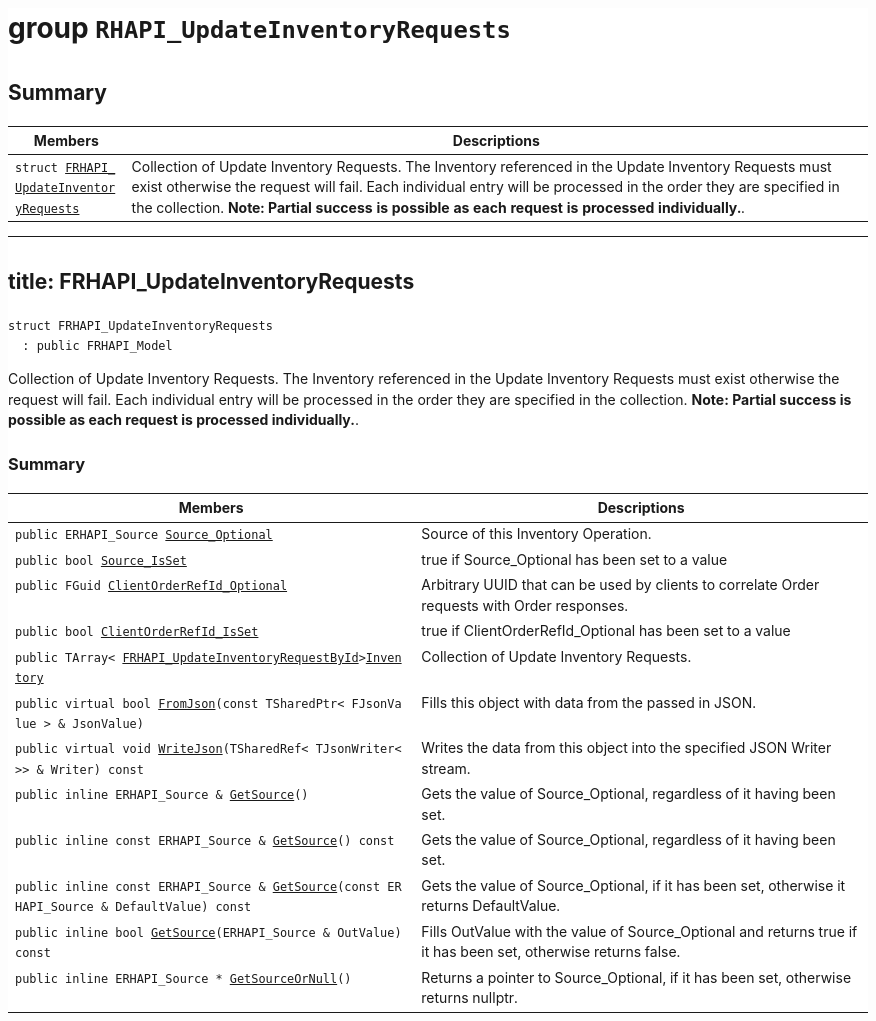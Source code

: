 # group `RHAPI_UpdateInventoryRequests` <a id="group__RHAPI__UpdateInventoryRequests"></a>

## Summary

 Members                        | Descriptions                                
--------------------------------|---------------------------------------------
`struct `[`FRHAPI_UpdateInventoryRequests`](#structFRHAPI__UpdateInventoryRequests) | Collection of Update Inventory Requests. The Inventory referenced in the Update Inventory Requests must exist otherwise the request will fail. Each individual entry will be processed in the order they are specified in the collection. <b>Note: Partial success is possible as each request is processed individually.</b>.

---
title: FRHAPI_UpdateInventoryRequests
---

```
struct FRHAPI_UpdateInventoryRequests
  : public FRHAPI_Model
```

Collection of Update Inventory Requests. The Inventory referenced in the Update Inventory Requests must exist otherwise the request will fail. Each individual entry will be processed in the order they are specified in the collection. <b>Note: Partial success is possible as each request is processed individually.</b>.

### Summary

 Members                        | Descriptions                                
--------------------------------|---------------------------------------------
`public ERHAPI_Source `[`Source_Optional`](#structFRHAPI__UpdateInventoryRequests_1aeb907459f6fdd297e4c2a2965497c042) | Source of this Inventory Operation.
`public bool `[`Source_IsSet`](#structFRHAPI__UpdateInventoryRequests_1a69f45a9cdcfd48725804c00c0b7e7d14) | true if Source_Optional has been set to a value
`public FGuid `[`ClientOrderRefId_Optional`](#structFRHAPI__UpdateInventoryRequests_1a032df68ee260eda15df5902f492ddf46) | Arbitrary UUID that can be used by clients to correlate Order requests with Order responses.
`public bool `[`ClientOrderRefId_IsSet`](#structFRHAPI__UpdateInventoryRequests_1aa229f9716e5436352f6c4de7d30be686) | true if ClientOrderRefId_Optional has been set to a value
`public TArray< `[`FRHAPI_UpdateInventoryRequestById`](RHAPI_UpdateInventoryRequestById.md#structFRHAPI__UpdateInventoryRequestById)` > `[`Inventory`](#structFRHAPI__UpdateInventoryRequests_1a51da6b11026ca23fba9c45f0a5eb972f) | Collection of Update Inventory Requests.
`public virtual bool `[`FromJson`](#structFRHAPI__UpdateInventoryRequests_1a41f676c8b0a3c0312017ae1c5211812f)`(const TSharedPtr< FJsonValue > & JsonValue)` | Fills this object with data from the passed in JSON.
`public virtual void `[`WriteJson`](#structFRHAPI__UpdateInventoryRequests_1ad44300b6d71fba42c440ac82e92181b0)`(TSharedRef< TJsonWriter<>> & Writer) const` | Writes the data from this object into the specified JSON Writer stream.
`public inline ERHAPI_Source & `[`GetSource`](#structFRHAPI__UpdateInventoryRequests_1a2cf859b8a7524363ffd07566d74bf526)`()` | Gets the value of Source_Optional, regardless of it having been set.
`public inline const ERHAPI_Source & `[`GetSource`](#structFRHAPI__UpdateInventoryRequests_1abf994fbfcee1b57694d6553122929e89)`() const` | Gets the value of Source_Optional, regardless of it having been set.
`public inline const ERHAPI_Source & `[`GetSource`](#structFRHAPI__UpdateInventoryRequests_1accce20b73297dfc0041d9d270218b8ee)`(const ERHAPI_Source & DefaultValue) const` | Gets the value of Source_Optional, if it has been set, otherwise it returns DefaultValue.
`public inline bool `[`GetSource`](#structFRHAPI__UpdateInventoryRequests_1a79366bc7965bc537dfdafb254ee3975f)`(ERHAPI_Source & OutValue) const` | Fills OutValue with the value of Source_Optional and returns true if it has been set, otherwise returns false.
`public inline ERHAPI_Source * `[`GetSourceOrNull`](#structFRHAPI__UpdateInventoryRequests_1acac0c3fa2cf508046c640d27416c1ea1)`()` | Returns a pointer to Source_Optional, if it has been set, otherwise returns nullptr.